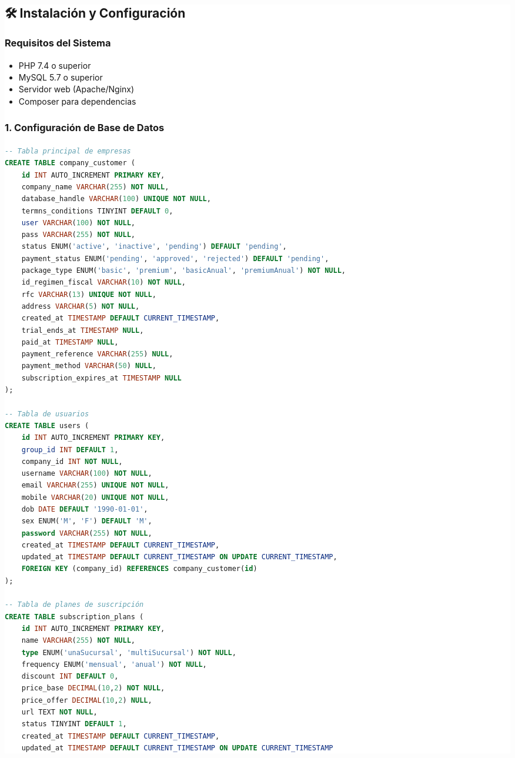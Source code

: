 ## 🛠️ Instalación y Configuración

### Requisitos del Sistema

- PHP 7.4 o superior
- MySQL 5.7 o superior
- Servidor web (Apache/Nginx)
- Composer para dependencias

### 1. Configuración de Base de Datos

```sql
-- Tabla principal de empresas
CREATE TABLE company_customer (
    id INT AUTO_INCREMENT PRIMARY KEY,
    company_name VARCHAR(255) NOT NULL,
    database_handle VARCHAR(100) UNIQUE NOT NULL,
    termns_conditions TINYINT DEFAULT 0,
    user VARCHAR(100) NOT NULL,
    pass VARCHAR(255) NOT NULL,
    status ENUM('active', 'inactive', 'pending') DEFAULT 'pending',
    payment_status ENUM('pending', 'approved', 'rejected') DEFAULT 'pending',
    package_type ENUM('basic', 'premium', 'basicAnual', 'premiumAnual') NOT NULL,
    id_regimen_fiscal VARCHAR(10) NOT NULL,
    rfc VARCHAR(13) UNIQUE NOT NULL,
    address VARCHAR(5) NOT NULL,
    created_at TIMESTAMP DEFAULT CURRENT_TIMESTAMP,
    trial_ends_at TIMESTAMP NULL,
    paid_at TIMESTAMP NULL,
    payment_reference VARCHAR(255) NULL,
    payment_method VARCHAR(50) NULL,
    subscription_expires_at TIMESTAMP NULL
);

-- Tabla de usuarios
CREATE TABLE users (
    id INT AUTO_INCREMENT PRIMARY KEY,
    group_id INT DEFAULT 1,
    company_id INT NOT NULL,
    username VARCHAR(100) NOT NULL,
    email VARCHAR(255) UNIQUE NOT NULL,
    mobile VARCHAR(20) UNIQUE NOT NULL,
    dob DATE DEFAULT '1990-01-01',
    sex ENUM('M', 'F') DEFAULT 'M',
    password VARCHAR(255) NOT NULL,
    created_at TIMESTAMP DEFAULT CURRENT_TIMESTAMP,
    updated_at TIMESTAMP DEFAULT CURRENT_TIMESTAMP ON UPDATE CURRENT_TIMESTAMP,
    FOREIGN KEY (company_id) REFERENCES company_customer(id)
);

-- Tabla de planes de suscripción
CREATE TABLE subscription_plans (
    id INT AUTO_INCREMENT PRIMARY KEY,
    name VARCHAR(255) NOT NULL,
    type ENUM('unaSucursal', 'multiSucursal') NOT NULL,
    frequency ENUM('mensual', 'anual') NOT NULL,
    discount INT DEFAULT 0,
    price_base DECIMAL(10,2) NOT NULL,
    price_offer DECIMAL(10,2) NULL,
    url TEXT NOT NULL,
    status TINYINT DEFAULT 1,
    created_at TIMESTAMP DEFAULT CURRENT_TIMESTAMP,
    updated_at TIMESTAMP DEFAULT CURRENT_TIMESTAMP ON UPDATE CURRENT_TIMESTAMP
```